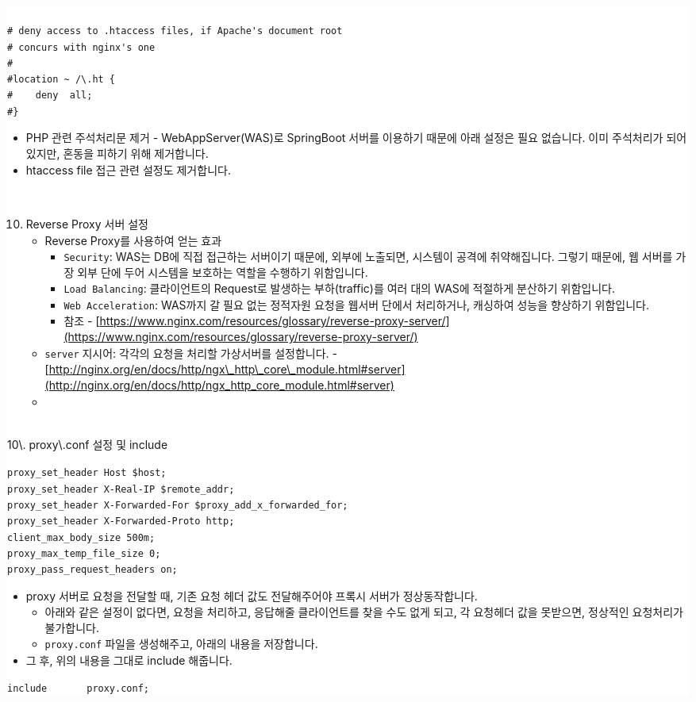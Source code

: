 ```

# deny access to .htaccess files, if Apache's document root
# concurs with nginx's one
#
#location ~ /\.ht {
#    deny  all;
#}
```

* PHP 관련 주석처리문 제거 - WebAppServer(WAS)로 SpringBoot 서버를 이용하기 때문에 아래 설정은 필요 없습니다. 이미 주석처리가 되어있지만, 혼동을 피하기 위해 제거합니다.
* htaccess file 접근 관련 설정도 제거합니다.

<br>

10. Reverse Proxy 서버 설정
    * Reverse Proxy를 사용하여 얻는 효과
        * `Security`: WAS는 DB에 직접 접근하는 서버이기 때문에, 외부에 노출되면, 시스템이 공격에 취약해집니다. 그렇기 때문에, 웹 서버를 가장 외부 단에 두어 시스템을 보호하는 역할을 수행하기 위함입니다.
        * `Load Balancing`: 클라이언트의 Request로 발생하는 부하(traffic)를 여러 대의 WAS에 적절하게 분산하기 위함입니다.
        * `Web Acceleration`: WAS까지 갈 필요 없는 정적자원 요청을 웹서버 단에서 처리하거나, 캐싱하여 성능을 향상하기 위함입니다.
        * 참조 - [https://www.nginx.com/resources/glossary/reverse-proxy-server/](https://www.nginx.com/resources/glossary/reverse-proxy-server/)
    * `server` 지시어: 각각의 요청을 처리할 가상서버를 설정합니다. - [http://nginx.org/en/docs/http/ngx\_http\_core\_module.html#server](http://nginx.org/en/docs/http/ngx_http_core_module.html#server)
    *

<br>
10\. proxy\.conf 설정 및 include

```
proxy_set_header Host $host;
proxy_set_header X-Real-IP $remote_addr;
proxy_set_header X-Forwarded-For $proxy_add_x_forwarded_for;
proxy_set_header X-Forwarded-Proto http;
client_max_body_size 500m;
proxy_max_temp_file_size 0;
proxy_pass_request_headers on;
```

* proxy 서버로 요청을 전달할 때, 기존 요청 헤더 값도 전달해주어야 프록시 서버가 정상동작합니다.
    * 아래와 같은 설정이 없다면, 요청을 처리하고, 응답해줄 클라이언트를 찾을 수도 없게 되고, 각 요청헤더 값을 못받으면, 정상적인 요청처리가 불가합니다.
    * `proxy.conf` 파일을 생성해주고, 아래의 내용을 저장합니다.
* 그 후, 위의 내용을 그대로 include 해줍니다.

```
include       proxy.conf;
```

